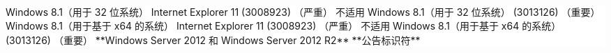 </td>
</tr>
<tr>
<td style="border:1px solid black;">
Windows 8.1（用于 32 位系统）

</td>
<td style="border:1px solid black;">
Internet Explorer 11  
(3008923)  
（严重）

</td>
<td style="border:1px solid black;">
不适用

</td>
<td style="border:1px solid black;">
Windows 8.1（用于 32 位系统）  
(3013126)  
（重要）

</td>
</tr>
<tr>
<td style="border:1px solid black;">
Windows 8.1（用于基于 x64 的系统）

</td>
<td style="border:1px solid black;">
Internet Explorer 11  
(3008923)  
（严重）

</td>
<td style="border:1px solid black;">
不适用

</td>
<td style="border:1px solid black;">
Windows 8.1（用于基于 x64 的系统）  
(3013126)  
（重要）

</td>
</tr>
<tr>
<td style="border:1px solid black;" colspan="4">
**Windows Server 2012 和 Windows Server 2012 R2**

</td>
</tr>
<tr>
<td style="border:1px solid black;">
**公告标识符**
